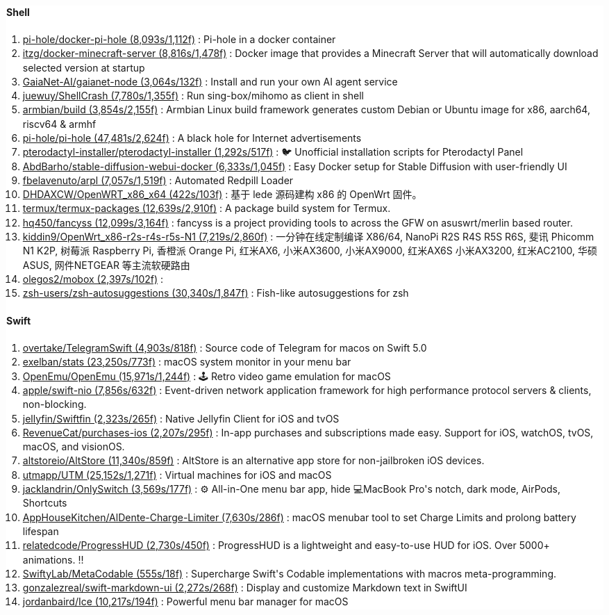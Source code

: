 #### Shell
1. [pi-hole/docker-pi-hole (8,093s/1,112f)](https://github.com/pi-hole/docker-pi-hole) : Pi-hole in a docker container
2. [itzg/docker-minecraft-server (8,816s/1,478f)](https://github.com/itzg/docker-minecraft-server) : Docker image that provides a Minecraft Server that will automatically download selected version at startup
3. [GaiaNet-AI/gaianet-node (3,064s/132f)](https://github.com/GaiaNet-AI/gaianet-node) : Install and run your own AI agent service
4. [juewuy/ShellCrash (7,780s/1,355f)](https://github.com/juewuy/ShellCrash) : Run sing-box/mihomo as client in shell
5. [armbian/build (3,854s/2,155f)](https://github.com/armbian/build) : Armbian Linux build framework generates custom Debian or Ubuntu image for x86, aarch64, riscv64 & armhf
6. [pi-hole/pi-hole (47,481s/2,624f)](https://github.com/pi-hole/pi-hole) : A black hole for Internet advertisements
7. [pterodactyl-installer/pterodactyl-installer (1,292s/517f)](https://github.com/pterodactyl-installer/pterodactyl-installer) : 🐦 Unofficial installation scripts for Pterodactyl Panel
8. [AbdBarho/stable-diffusion-webui-docker (6,333s/1,045f)](https://github.com/AbdBarho/stable-diffusion-webui-docker) : Easy Docker setup for Stable Diffusion with user-friendly UI
9. [fbelavenuto/arpl (7,057s/1,519f)](https://github.com/fbelavenuto/arpl) : Automated Redpill Loader
10. [DHDAXCW/OpenWRT_x86_x64 (422s/103f)](https://github.com/DHDAXCW/OpenWRT_x86_x64) : 基于 lede 源码建构 x86 的 OpenWrt 固件。
11. [termux/termux-packages (12,639s/2,910f)](https://github.com/termux/termux-packages) : A package build system for Termux.
12. [hq450/fancyss (12,099s/3,164f)](https://github.com/hq450/fancyss) : fancyss is a project providing tools to across the GFW on asuswrt/merlin based router.
13. [kiddin9/OpenWrt_x86-r2s-r4s-r5s-N1 (7,219s/2,860f)](https://github.com/kiddin9/OpenWrt_x86-r2s-r4s-r5s-N1) : 一分钟在线定制编译 X86/64, NanoPi R2S R4S R5S R6S, 斐讯 Phicomm N1 K2P, 树莓派 Raspberry Pi, 香橙派 Orange Pi, 红米AX6, 小米AX3600, 小米AX9000, 红米AX6S 小米AX3200, 红米AC2100, 华硕ASUS, 网件NETGEAR 等主流软硬路由
14. [olegos2/mobox (2,397s/102f)](https://github.com/olegos2/mobox) : 
15. [zsh-users/zsh-autosuggestions (30,340s/1,847f)](https://github.com/zsh-users/zsh-autosuggestions) : Fish-like autosuggestions for zsh

#### Swift
1. [overtake/TelegramSwift (4,903s/818f)](https://github.com/overtake/TelegramSwift) : Source code of Telegram for macos on Swift 5.0
2. [exelban/stats (23,250s/773f)](https://github.com/exelban/stats) : macOS system monitor in your menu bar
3. [OpenEmu/OpenEmu (15,971s/1,244f)](https://github.com/OpenEmu/OpenEmu) : 🕹 Retro video game emulation for macOS
4. [apple/swift-nio (7,856s/632f)](https://github.com/apple/swift-nio) : Event-driven network application framework for high performance protocol servers & clients, non-blocking.
5. [jellyfin/Swiftfin (2,323s/265f)](https://github.com/jellyfin/Swiftfin) : Native Jellyfin Client for iOS and tvOS
6. [RevenueCat/purchases-ios (2,207s/295f)](https://github.com/RevenueCat/purchases-ios) : In-app purchases and subscriptions made easy. Support for iOS, watchOS, tvOS, macOS, and visionOS.
7. [altstoreio/AltStore (11,340s/859f)](https://github.com/altstoreio/AltStore) : AltStore is an alternative app store for non-jailbroken iOS devices.
8. [utmapp/UTM (25,152s/1,271f)](https://github.com/utmapp/UTM) : Virtual machines for iOS and macOS
9. [jacklandrin/OnlySwitch (3,569s/177f)](https://github.com/jacklandrin/OnlySwitch) : ⚙️ All-in-One menu bar app, hide 💻MacBook Pro's notch, dark mode, AirPods, Shortcuts
10. [AppHouseKitchen/AlDente-Charge-Limiter (7,630s/286f)](https://github.com/AppHouseKitchen/AlDente-Charge-Limiter) : macOS menubar tool to set Charge Limits and prolong battery lifespan
11. [relatedcode/ProgressHUD (2,730s/450f)](https://github.com/relatedcode/ProgressHUD) : ProgressHUD is a lightweight and easy-to-use HUD for iOS. Over 5000+ animations. ‼️
12. [SwiftyLab/MetaCodable (555s/18f)](https://github.com/SwiftyLab/MetaCodable) : Supercharge Swift's Codable implementations with macros meta-programming.
13. [gonzalezreal/swift-markdown-ui (2,272s/268f)](https://github.com/gonzalezreal/swift-markdown-ui) : Display and customize Markdown text in SwiftUI
14. [jordanbaird/Ice (10,217s/194f)](https://github.com/jordanbaird/Ice) : Powerful menu bar manager for macOS